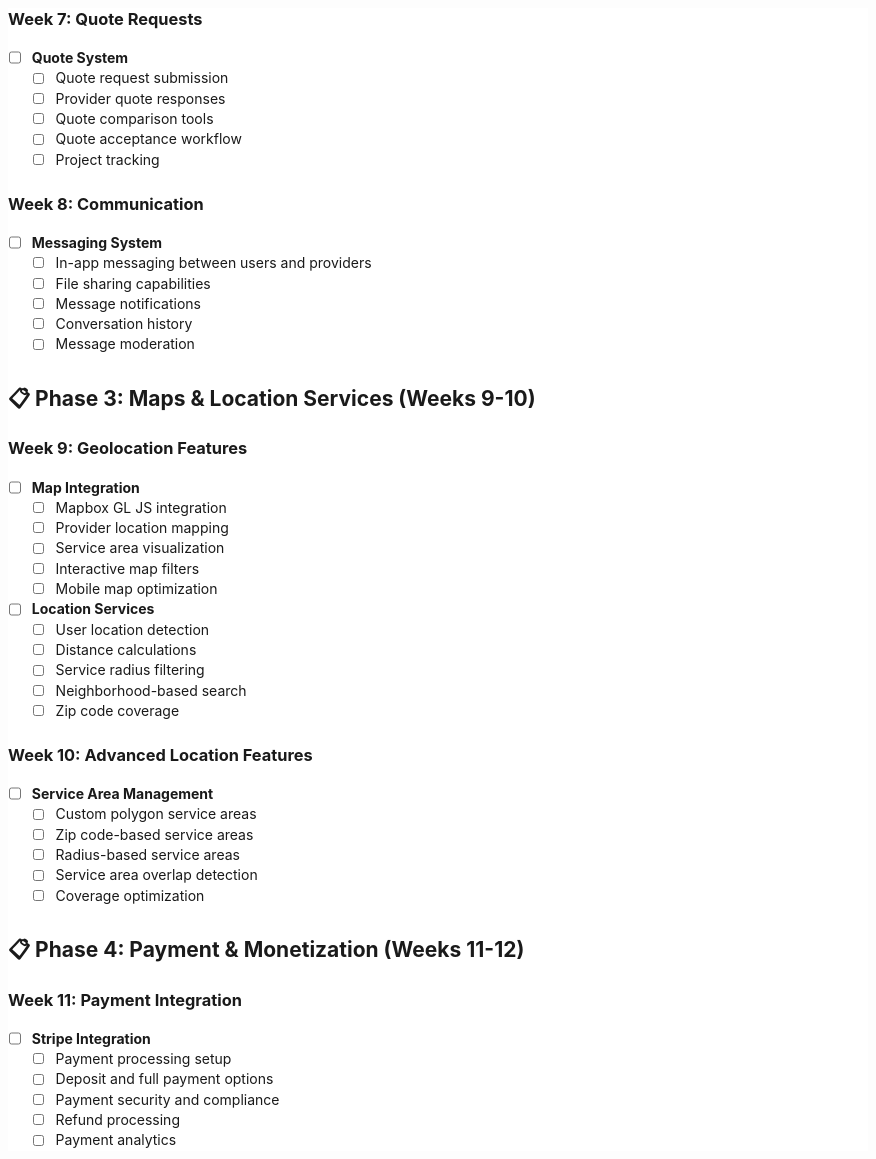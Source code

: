 ### Week 7: Quote Requests
- [ ] **Quote System**
  - [ ] Quote request submission
  - [ ] Provider quote responses
  - [ ] Quote comparison tools
  - [ ] Quote acceptance workflow
  - [ ] Project tracking

### Week 8: Communication
- [ ] **Messaging System**
  - [ ] In-app messaging between users and providers
  - [ ] File sharing capabilities
  - [ ] Message notifications
  - [ ] Conversation history
  - [ ] Message moderation

## 📋 Phase 3: Maps & Location Services (Weeks 9-10)

### Week 9: Geolocation Features
- [ ] **Map Integration**
  - [ ] Mapbox GL JS integration
  - [ ] Provider location mapping
  - [ ] Service area visualization
  - [ ] Interactive map filters
  - [ ] Mobile map optimization

- [ ] **Location Services**
  - [ ] User location detection
  - [ ] Distance calculations
  - [ ] Service radius filtering
  - [ ] Neighborhood-based search
  - [ ] Zip code coverage

### Week 10: Advanced Location Features
- [ ] **Service Area Management**
  - [ ] Custom polygon service areas
  - [ ] Zip code-based service areas
  - [ ] Radius-based service areas
  - [ ] Service area overlap detection
  - [ ] Coverage optimization

## 📋 Phase 4: Payment & Monetization (Weeks 11-12)

### Week 11: Payment Integration
- [ ] **Stripe Integration**
  - [ ] Payment processing setup
  - [ ] Deposit and full payment options
  - [ ] Payment security and compliance
  - [ ] Refund processing
  - [ ] Payment analytics
